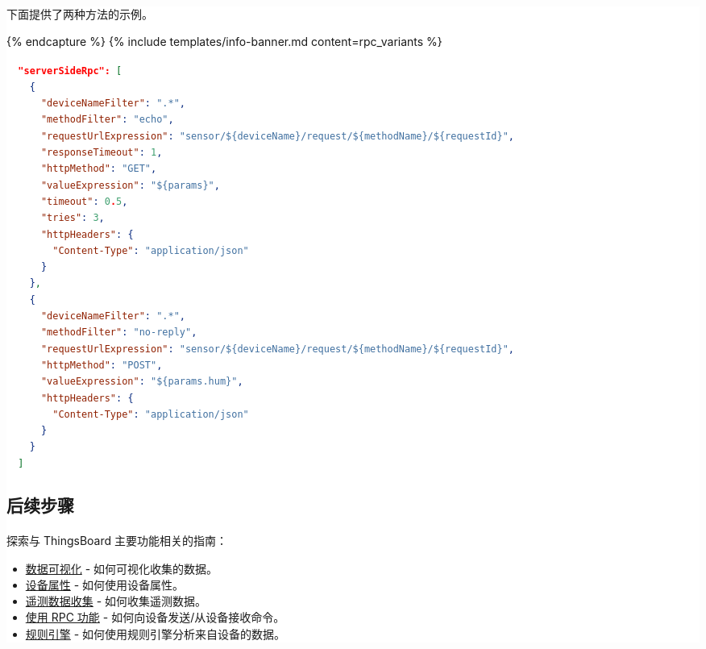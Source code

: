 下面提供了两种方法的示例。

{% endcapture %}
{% include templates/info-banner.md content=rpc_variants %}

```json
  "serverSideRpc": [
    {
      "deviceNameFilter": ".*",
      "methodFilter": "echo",
      "requestUrlExpression": "sensor/${deviceName}/request/${methodName}/${requestId}",
      "responseTimeout": 1,
      "httpMethod": "GET",
      "valueExpression": "${params}",
      "timeout": 0.5,
      "tries": 3,
      "httpHeaders": {
        "Content-Type": "application/json"
      }
    },
    {
      "deviceNameFilter": ".*",
      "methodFilter": "no-reply",
      "requestUrlExpression": "sensor/${deviceName}/request/${methodName}/${requestId}",
      "httpMethod": "POST",
      "valueExpression": "${params.hum}",
      "httpHeaders": {
        "Content-Type": "application/json"
      }
    }
  ]
```

## 后续步骤

探索与 ThingsBoard 主要功能相关的指南：

- [数据可视化](/docs/user-guide/visualization/) - 如何可视化收集的数据。
- [设备属性](/docs/user-guide/attributes/) - 如何使用设备属性。
- [遥测数据收集](/docs/user-guide/telemetry/) - 如何收集遥测数据。
- [使用 RPC 功能](/docs/user-guide/rpc/) - 如何向设备发送/从设备接收命令。
- [规则引擎](/docs/user-guide/rule-engine/) - 如何使用规则引擎分析来自设备的数据。